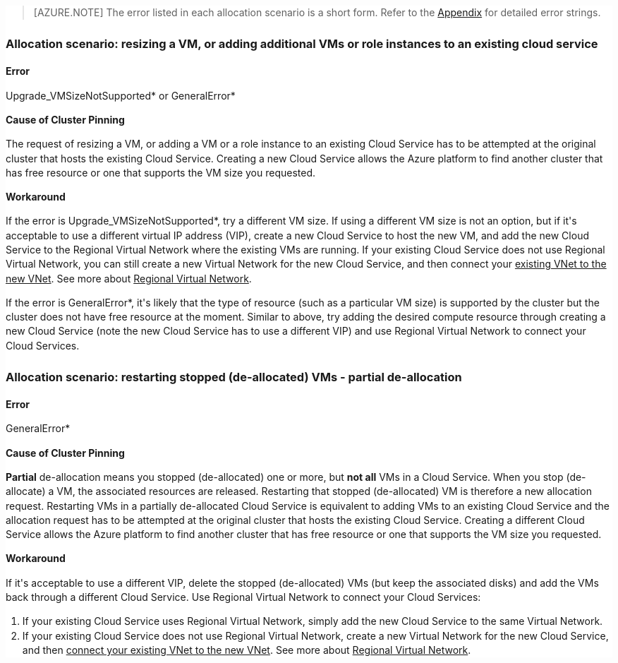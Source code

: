 > [AZURE.NOTE] The error listed in each allocation scenario is a short form. Refer to the [Appendix](#appendix) for detailed error strings.

### Allocation scenario: resizing a VM, or adding additional VMs or role instances to an existing cloud service
**Error**

Upgrade_VMSizeNotSupported* or GeneralError*

**Cause of Cluster Pinning**

The request of resizing a VM, or adding a VM or a role instance to an existing Cloud Service has to be attempted at the original cluster that hosts the existing Cloud Service. Creating a new Cloud Service allows the Azure platform to find another cluster that has free resource or one that supports the VM size you requested.

**Workaround**

If the error is Upgrade_VMSizeNotSupported*, try a different VM size. If using a different VM size is not an option, but if it's acceptable to use a different virtual IP address (VIP), create a new Cloud Service to host the new VM, and add the new Cloud Service to the Regional Virtual Network where the existing VMs are running. If your existing Cloud Service does not use Regional Virtual Network, you can still create a new Virtual Network for the new Cloud Service, and then connect your [existing VNet to the new VNet](https://azure.microsoft.com/blog/vnet-to-vnet-connecting-virtual-networks-in-azure-across-different-regions/). See more about [Regional Virtual Network](http://azure.microsoft.com/blog/2014/05/14/regional-virtual-networks/).

If the error is GeneralError*, it's likely that the type of resource (such as a particular VM size) is supported by the cluster but the cluster does not have free resource at the moment. Similar to above, try adding the desired compute resource through creating a new Cloud Service (note the new Cloud Service has to use a different VIP) and use Regional Virtual Network to connect your Cloud Services.

### Allocation scenario: restarting stopped (de-allocated) VMs - partial de-allocation

**Error**

GeneralError*

**Cause of Cluster Pinning**

**Partial** de-allocation means you stopped (de-allocated) one or more, but **not all** VMs in a Cloud Service. When you stop (de-allocate) a VM, the associated resources are released. Restarting that stopped (de-allocated) VM is therefore a new allocation request. Restarting VMs in a partially de-allocated Cloud Service is equivalent to adding VMs to an existing Cloud Service and the allocation request has to be attempted at the original cluster that hosts the existing Cloud Service. Creating a different Cloud Service allows the Azure platform to find another cluster that has free resource or one that supports the VM size you requested.

**Workaround**

If it's acceptable to use a different VIP, delete the stopped (de-allocated) VMs (but keep the associated disks) and add the VMs back through a different Cloud Service. Use Regional Virtual Network to connect your Cloud Services:
1.	If your existing Cloud Service uses Regional Virtual Network, simply add the new Cloud Service to the same Virtual Network.
2.	If your existing Cloud Service does not use Regional Virtual Network, create a new Virtual Network for the new Cloud Service, and then [connect your existing VNet to the new VNet](https://azure.microsoft.com/zh-cn/blog/vnet-to-vnet-connecting-virtual-networks-in-azure-across-different-regions/). See more about [Regional Virtual Network](http://azure.microsoft.com/blog/2014/05/14/regional-virtual-networks/).
